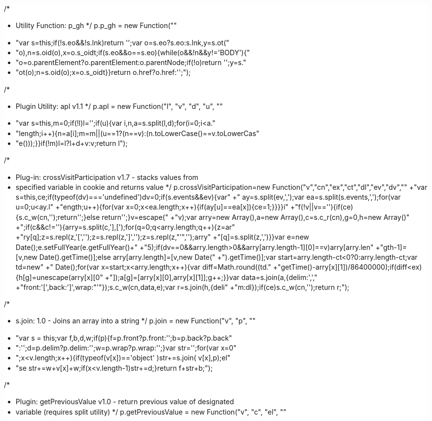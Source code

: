 
/*
* Utility Function: p_gh
*/
p.p_gh = new Function(""
+ "var s=this;if(!s.eo&&!s.lnk)return '';var o=s.eo?s.eo:s.lnk,y=s.ot("
+ "o),n=s.oid(o),x=o.s_oidt;if(s.eo&&o==s.eo){while(o&&!n&&y!='BODY'){"
+ "o=o.parentElement?o.parentElement:o.parentNode;if(!o)return '';y=s."
+ "ot(o);n=s.oid(o);x=o.s_oidt}}return o.href?o.href:'';");

/*
* Plugin Utility: apl v1.1
*/
p.apl = new Function("l", "v", "d", "u", ""
+ "var s=this,m=0;if(!l)l='';if(u){var i,n,a=s.split(l,d);for(i=0;i<a."
+ "length;i++){n=a[i];m=m||(u==1?(n==v):(n.toLowerCase()==v.toLowerCas"
+ "e()));}}if(!m)l=l?l+d+v:v;return l");

/*
 *  Plug-in: crossVisitParticipation v1.7 - stacks values from
 *  specified variable in cookie and returns value
 */
p.crossVisitParticipation=new Function("v","cn","ex","ct","dl","ev","dv",""
+"var s=this,ce;if(typeof(dv)==='undefined')dv=0;if(s.events&&ev){var"
+" ay=s.split(ev,',');var ea=s.split(s.events,',');for(var u=0;u<ay.l"
+"ength;u++){for(var x=0;x<ea.length;x++){if(ay[u]==ea[x]){ce=1;}}}}i"
+"f(!v||v==''){if(ce){s.c_w(cn,'');return'';}else return'';}v=escape("
+"v);var arry=new Array(),a=new Array(),c=s.c_r(cn),g=0,h=new Array()"
+";if(c&&c!=''){arry=s.split(c,'],[');for(q=0;q<arry.length;q++){z=ar"
+"ry[q];z=s.repl(z,'[','');z=s.repl(z,']','');z=s.repl(z,\"'\",'');arry"
+"[q]=s.split(z,',')}}var e=new Date();e.setFullYear(e.getFullYear()+"
+"5);if(dv==0&&arry.length>0&&arry[arry.length-1][0]==v)arry[arry.len"
+"gth-1]=[v,new Date().getTime()];else arry[arry.length]=[v,new Date("
+").getTime()];var start=arry.length-ct<0?0:arry.length-ct;var td=new"
+" Date();for(var x=start;x<arry.length;x++){var diff=Math.round((td."
+"getTime()-arry[x][1])/86400000);if(diff<ex){h[g]=unescape(arry[x][0"
+"]);a[g]=[arry[x][0],arry[x][1]];g++;}}var data=s.join(a,{delim:',',"
+"front:'[',back:']',wrap:\"'\"});s.c_w(cn,data,e);var r=s.join(h,{deli"
+"m:dl});if(ce)s.c_w(cn,'');return r;");

/*
* s.join: 1.0 - Joins an array into a string
*/
p.join = new Function("v", "p", ""
+ "var s = this;var f,b,d,w;if(p){f=p.front?p.front:'';b=p.back?p.back"
+ ":'';d=p.delim?p.delim:'';w=p.wrap?p.wrap:'';}var str='';for(var x=0"
+ ";x<v.length;x++){if(typeof(v[x])=='object' )str+=s.join( v[x],p);el"
+ "se str+=w+v[x]+w;if(x<v.length-1)str+=d;}return f+str+b;");

/*
* Plugin: getPreviousValue v1.0 - return previous value of designated
*   variable (requires split utility)
*/
p.getPreviousValue = new Function("v", "c", "el", ""
